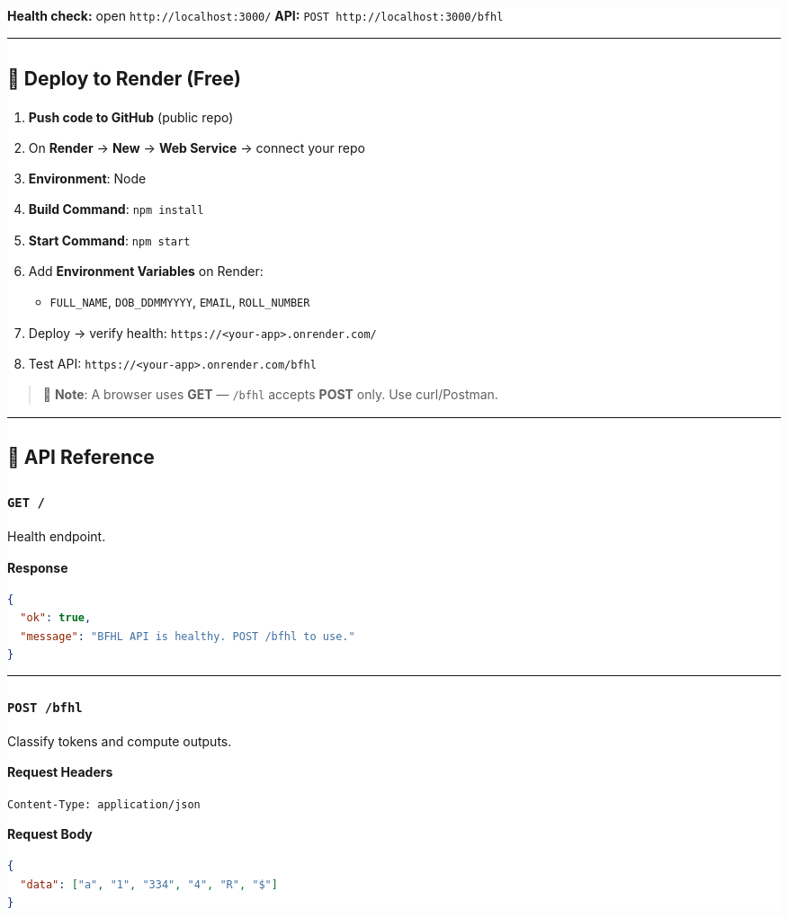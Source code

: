 **Health check:** open `http://localhost:3000/`
**API:** `POST http://localhost:3000/bfhl`

---

## 🚀 Deploy to Render (Free)

1. **Push code to GitHub** (public repo)
2. On **Render** → **New** → **Web Service** → connect your repo
3. **Environment**: Node
4. **Build Command**: `npm install`
5. **Start Command**: `npm start`
6. Add **Environment Variables** on Render:

   * `FULL_NAME`, `DOB_DDMMYYYY`, `EMAIL`, `ROLL_NUMBER`
7. Deploy → verify health: `https://<your-app>.onrender.com/`
8. Test API: `https://<your-app>.onrender.com/bfhl`

> 🔎 **Note**: A browser uses **GET** — `/bfhl` accepts **POST** only. Use curl/Postman.

---

## 📡 API Reference

### `GET /`

Health endpoint.

**Response**

```json
{
  "ok": true,
  "message": "BFHL API is healthy. POST /bfhl to use."
}
```

---

### `POST /bfhl`

Classify tokens and compute outputs.

**Request Headers**

```
Content-Type: application/json
```

**Request Body**

```json
{
  "data": ["a", "1", "334", "4", "R", "$"]
}
```
